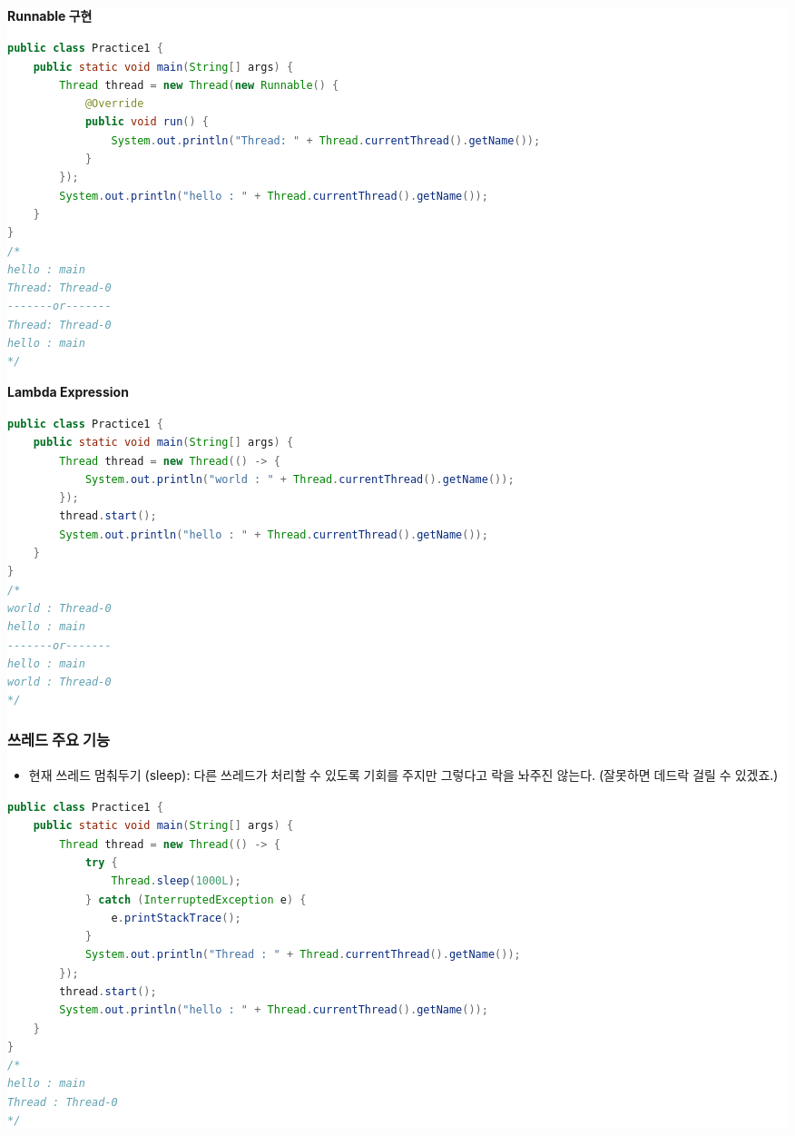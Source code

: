 **Runnable 구현**

```java
public class Practice1 {
    public static void main(String[] args) { 
		Thread thread = new Thread(new Runnable() {
            @Override
            public void run() {
                System.out.println("Thread: " + Thread.currentThread().getName());
            }
        });
        System.out.println("hello : " + Thread.currentThread().getName());
    }
}
/*
hello : main
Thread: Thread-0
-------or-------
Thread: Thread-0
hello : main
*/
```

**Lambda Expression**

```java
public class Practice1 {
    public static void main(String[] args) {
        Thread thread = new Thread(() -> {
            System.out.println("world : " + Thread.currentThread().getName());
        });
        thread.start();
        System.out.println("hello : " + Thread.currentThread().getName());
    }
}
/*
world : Thread-0
hello : main
-------or-------
hello : main
world : Thread-0
*/
```

### 쓰레드 주요 기능

- 현재 쓰레드 멈춰두기 (sleep): 다른 쓰레드가 처리할 수 있도록 기회를 주지만 그렇다고 락을 놔주진 않는다. (잘못하면 데드락 걸릴 수 있겠죠.)

```java
public class Practice1 {
    public static void main(String[] args) {
        Thread thread = new Thread(() -> {
            try {
                Thread.sleep(1000L);
            } catch (InterruptedException e) {
                e.printStackTrace();
            }
            System.out.println("Thread : " + Thread.currentThread().getName());
        });
        thread.start();
        System.out.println("hello : " + Thread.currentThread().getName());
    }
}
/*
hello : main
Thread : Thread-0
*/
```